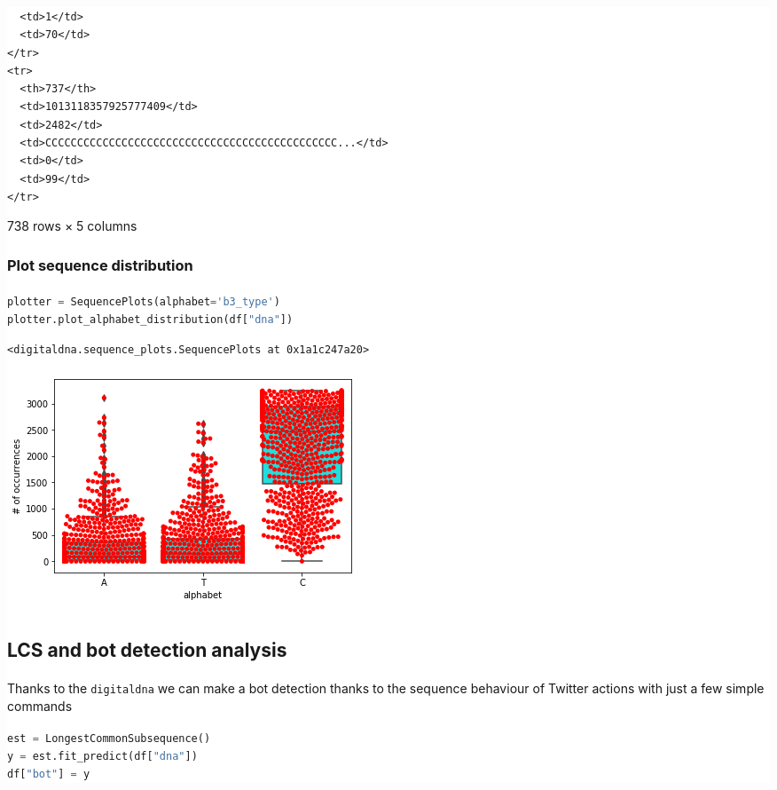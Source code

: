       <td>1</td>
      <td>70</td>
    </tr>
    <tr>
      <th>737</th>
      <td>1013118357925777409</td>
      <td>2482</td>
      <td>CCCCCCCCCCCCCCCCCCCCCCCCCCCCCCCCCCCCCCCCCCCCCC...</td>
      <td>0</td>
      <td>99</td>
    </tr>
  </tbody>
</table>
<p>738 rows × 5 columns</p>
</div>



### Plot sequence distribution


```python
plotter = SequencePlots(alphabet='b3_type')
plotter.plot_alphabet_distribution(df["dna"])
```




    <digitaldna.sequence_plots.SequencePlots at 0x1a1c247a20>




![png](output_9_1.png)


## LCS and bot detection analysis
Thanks to the `digitaldna` we can make a bot detection thanks to the sequence behaviour of Twitter actions with just a few simple commands


```python
est = LongestCommonSubsequence()
y = est.fit_predict(df["dna"])
df["bot"] = y
```
